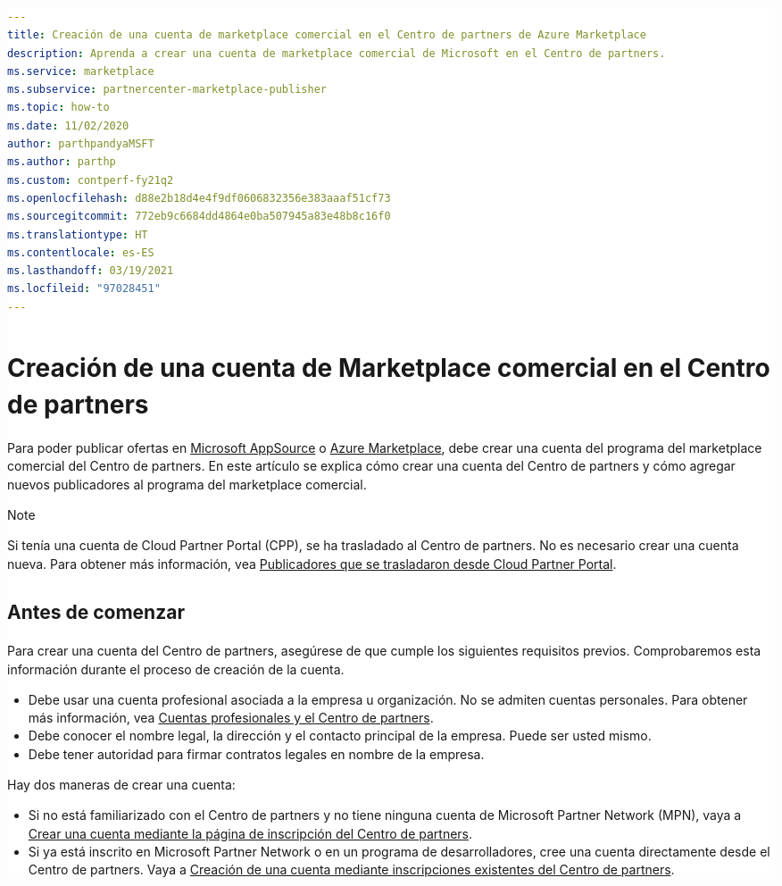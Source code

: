```yaml
---
title: Creación de una cuenta de marketplace comercial en el Centro de partners de Azure Marketplace
description: Aprenda a crear una cuenta de marketplace comercial de Microsoft en el Centro de partners.
ms.service: marketplace
ms.subservice: partnercenter-marketplace-publisher
ms.topic: how-to
ms.date: 11/02/2020
author: parthpandyaMSFT
ms.author: parthp
ms.custom: contperf-fy21q2
ms.openlocfilehash: d88e2b18d4e4f9df0606832356e383aaaf51cf73
ms.sourcegitcommit: 772eb9c6684dd4864e0ba507945a83e48b8c16f0
ms.translationtype: HT
ms.contentlocale: es-ES
ms.lasthandoff: 03/19/2021
ms.locfileid: "97028451"
---
```

# <a name="create-a-commercial-marketplace-account-in-partner-center"></a>Creación de una cuenta de Marketplace comercial en el Centro de partners

Para poder publicar ofertas en [Microsoft AppSource](https://appsource.microsoft.com/) o [Azure Marketplace](https://azuremarketplace.microsoft.com/), debe crear una cuenta del programa del marketplace comercial del Centro de partners. En este artículo se explica cómo crear una cuenta del Centro de partners y cómo agregar nuevos publicadores al programa del marketplace comercial.

>[!NOTE]
>Si tenía una cuenta de Cloud Partner Portal (CPP), se ha trasladado al Centro de partners. No es necesario crear una cuenta nueva. Para obtener más información, vea [Publicadores que se trasladaron desde Cloud Partner Portal](#publishers-who-moved-from-the-cloud-partner-portal).

## <a name="before-you-begin"></a>Antes de comenzar

Para crear una cuenta del Centro de partners, asegúrese de que cumple los siguientes requisitos previos. Comprobaremos esta información durante el proceso de creación de la cuenta.

- Debe usar una cuenta profesional asociada a la empresa u organización. No se admiten cuentas personales. Para obtener más información, vea [Cuentas profesionales y el Centro de partners](company-work-accounts.md).
- Debe conocer el nombre legal, la dirección y el contacto principal de la empresa. Puede ser usted mismo.
- Debe tener autoridad para firmar contratos legales en nombre de la empresa.

Hay dos maneras de crear una cuenta:

- Si no está familiarizado con el Centro de partners y no tiene ninguna cuenta de Microsoft Partner Network (MPN), vaya a [Crear una cuenta mediante la página de inscripción del Centro de partners](#create-an-account-using-the-partner-center-enrollment-page).
- Si ya está inscrito en Microsoft Partner Network o en un programa de desarrolladores, cree una cuenta directamente desde el Centro de partners. Vaya a [Creación de una cuenta mediante inscripciones existentes del Centro de partners](#create-an-account-using-existing-partner-center-enrollments).
